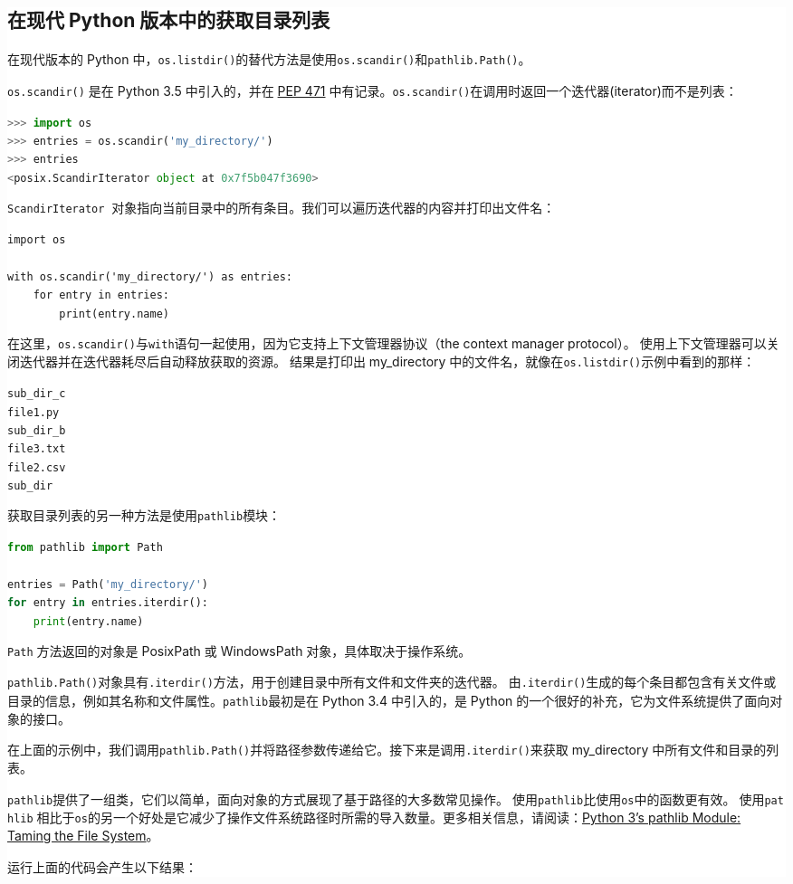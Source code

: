 ## 在现代 Python 版本中的获取目录列表

在现代版本的 Python 中，`os.listdir()`的替代方法是使用`os.scandir()`和`pathlib.Path()`。

`os.scandir()` 是在 Python 3.5 中引入的，并在 [PEP 471](https://www.python.org/dev/peps/pep-0471/) 中有记录。`os.scandir()`在调用时返回一个迭代器(iterator)而不是列表：

```python
>>> import os
>>> entries = os.scandir('my_directory/')
>>> entries
<posix.ScandirIterator object at 0x7f5b047f3690>
```

`ScandirIterator`  对象指向当前目录中的所有条目。我们可以遍历迭代器的内容并打印出文件名：

```
import os

with os.scandir('my_directory/') as entries:
    for entry in entries:
        print(entry.name)
```

在这里，`os.scandir()`与`with`语句一起使用，因为它支持上下文管理器协议（the context manager protocol）。 使用上下文管理器可以关闭迭代器并在迭代器耗尽后自动释放获取的资源。 结果是打印出 my_directory 中的文件名，就像在`os.listdir()`示例中看到的那样：

```python
sub_dir_c
file1.py
sub_dir_b
file3.txt
file2.csv
sub_dir
```

获取目录列表的另一种方法是使用`pathlib`模块：

```python
from pathlib import Path

entries = Path('my_directory/')
for entry in entries.iterdir():
    print(entry.name)
```

`Path` 方法返回的对象是 PosixPath 或 WindowsPath 对象，具体取决于操作系统。

`pathlib.Path()`对象具有`.iterdir()`方法，用于创建目录中所有文件和文件夹的迭代器。 由`.iterdir()`生成的每个条目都包含有关文件或目录的信息，例如其名称和文件属性。`pathlib`最初是在 Python 3.4 中引入的，是 Python 的一个很好的补充，它为文件系统提供了面向对象的接口。

在上面的示例中，我们调用`pathlib.Path()`并将路径参数传递给它。接下来是调用`.iterdir()`来获取 my_directory 中所有文件和目录的列表。

`pathlib`提供了一组类，它们以简单，面向对象的方式展现了基于路径的大多数常见操作。 使用`pathlib`比使用`os`中的函数更有效。 使用`pathlib` 相比于`os`的另一个好处是它减少了操作文件系统路径时所需的导入数量。更多相关信息，请阅读：[Python 3’s pathlib Module: Taming the File System](https://realpython.com/python-pathlib/)。

运行上面的代码会产生以下结果：
